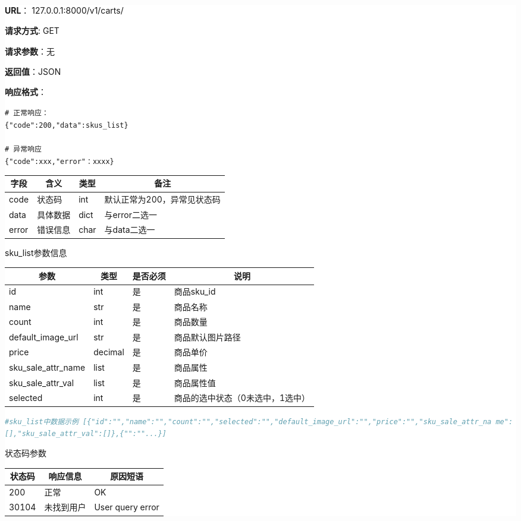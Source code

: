 

**URL**： 127.0.0.1:8000/v1/carts/<username>

**请求方式**: GET

**请求参数**：无

**返回值**：JSON

**响应格式**：

```
# 正常响应： 
{"code":200,"data":skus_list}

# 异常响应
{"code":xxx,"error"：xxxx}
```

| 字段  | 含义     | 类型 | 备注                        |
| ----- | -------- | ---- | --------------------------- |
| code  | 状态码   | int  | 默认正常为200，异常见状态码 |
| data  | 具体数据 | dict | 与error二选一               |
| error | 错误信息 | char | 与data二选一                |

sku_list参数信息

| 参数               | 类型    | 是否必须 | 说明                             |
| ------------------ | ------- | -------- | -------------------------------- |
| id                 | int     | 是       | 商品sku_id                       |
| name               | str     | 是       | 商品名称                         |
| count              | int     | 是       | 商品数量                         |
| default_image_url  | str     | 是       | 商品默认图片路径                 |
| price              | decimal | 是       | 商品单价                         |
| sku_sale_attr_name | list    | 是       | 商品属性                         |
| sku_sale_attr_val  | list    | 是       | 商品属性值                       |
| selected           | int     | 是       | 商品的选中状态（0未选中，1选中） |

```python
#sku_list中数据示例 [{"id":"","name":"","count":"","selected":"","default_image_url":"","price":"","sku_sale_attr_na me":[],"sku_sale_attr_val":[]},{"":""...}]
```

状态码参数

| 状态码 | 响应信息   | 原因短语         |
| ------ | ---------- | ---------------- |
| 200    | 正常       | OK               |
| 30104  | 未找到用户 | User query error |
